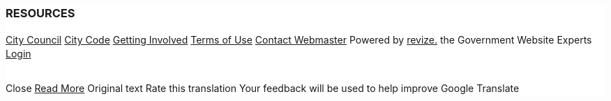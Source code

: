 ### RESOURCES

 [City Council](https://www.pullman-wa.gov/government/city_council/index.php)  [City Code](https://pullman.municipal.codes)  [Getting Involved](https://www.pullman-wa.gov/government/boards_commissions___committees/index.php)  [Terms of Use](https://www.pullman-wa.gov/how_do_i/view/terms_of_use.php)  [Contact Webmaster](https://www.pullman-wa.gov/services/contact_webmaster.php)  Powered by [revize.](https://www.revize.com) the Government Website Experts [Login](https://cms3.revize.com/revize/security/index.jsp?webspace=pullman&filename=/business_detail_T30_R10.php)  

## 

### 

 Close [Read More](https://www.pullman-wa.gov)  Original text Rate this translation Your feedback will be used to help improve Google Translate 